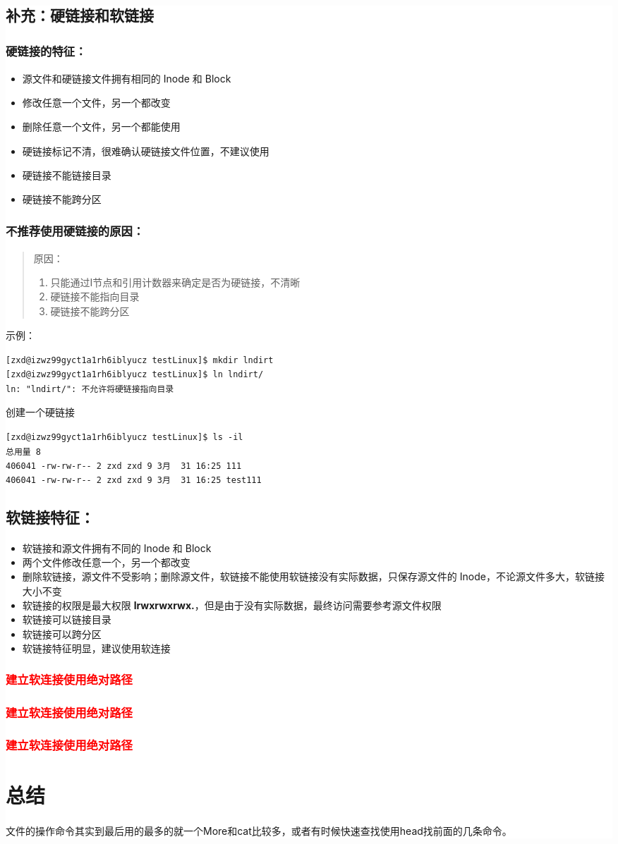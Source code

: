 ## 补充：硬链接和软链接

### 硬链接的特征：

+ 源文件和硬链接文件拥有相同的 Inode 和 Block
+ 修改任意一个文件，另一个都改变
+  删除任意一个文件，另一个都能使用
+ 硬链接标记不清，很难确认硬链接文件位置，不建议使用
+ 硬链接不能链接目录

+ 硬链接不能跨分区

### 不推荐使用硬链接的原因：

> 原因： 
>
> 1. 只能通过I节点和引用计数器来确定是否为硬链接，不清晰
> 2. 硬链接不能指向目录
> 3. 硬链接不能跨分区



示例：

```
[zxd@izwz99gyct1a1rh6iblyucz testLinux]$ mkdir lndirt
[zxd@izwz99gyct1a1rh6iblyucz testLinux]$ ln lndirt/ 
ln: "lndirt/": 不允许将硬链接指向目录
```

创建一个硬链接

```
[zxd@izwz99gyct1a1rh6iblyucz testLinux]$ ls -il 
总用量 8
406041 -rw-rw-r-- 2 zxd zxd 9 3月  31 16:25 111
406041 -rw-rw-r-- 2 zxd zxd 9 3月  31 16:25 test111
```

## 软链接特征：

- 软链接和源文件拥有不同的 Inode 和 Block
- 两个文件修改任意一个，另一个都改变
- 删除软链接，源文件不受影响；删除源文件，软链接不能使用软链接没有实际数据，只保存源文件的 Inode，不论源文件多大，软链接大小不变
- 软链接的权限是最大权限 **lrwxrwxrwx.**，但是由于没有实际数据，最终访问需要参考源文件权限
- 软链接可以链接目录
- 软链接可以跨分区 
- 软链接特征明显，建议使用软连接

### <font color='red'>建立软连接使用绝对路径</font>

### <font color='red'>建立软连接使用绝对路径</font>

### <font color='red'>建立软连接使用绝对路径</font>

# 总结

​	文件的操作命令其实到最后用的最多的就一个More和cat比较多，或者有时候快速查找使用head找前面的几条命令。

